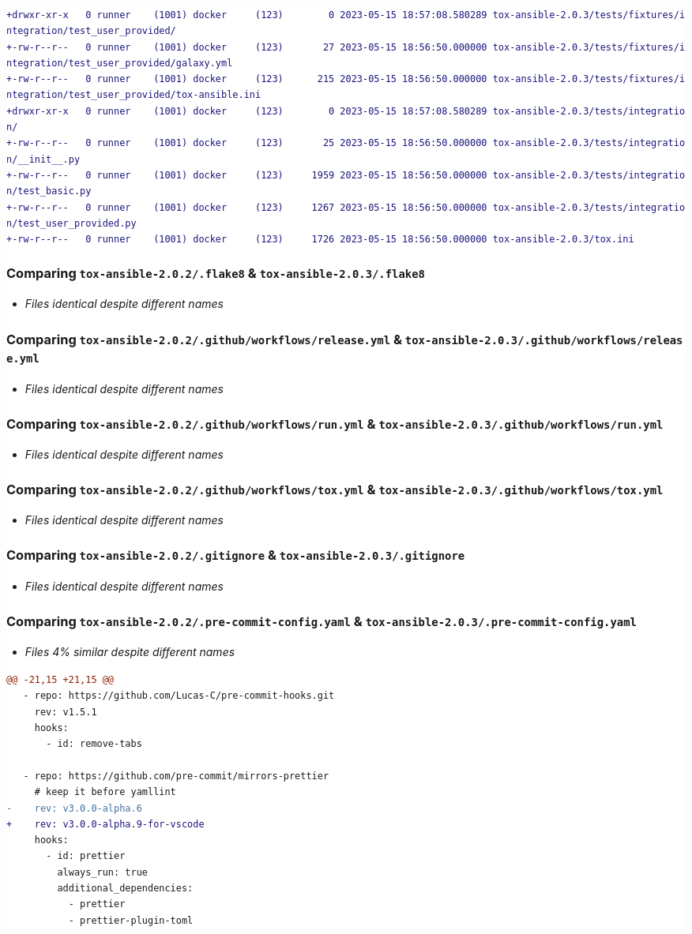 ```diff
+drwxr-xr-x   0 runner    (1001) docker     (123)        0 2023-05-15 18:57:08.580289 tox-ansible-2.0.3/tests/fixtures/integration/test_user_provided/
+-rw-r--r--   0 runner    (1001) docker     (123)       27 2023-05-15 18:56:50.000000 tox-ansible-2.0.3/tests/fixtures/integration/test_user_provided/galaxy.yml
+-rw-r--r--   0 runner    (1001) docker     (123)      215 2023-05-15 18:56:50.000000 tox-ansible-2.0.3/tests/fixtures/integration/test_user_provided/tox-ansible.ini
+drwxr-xr-x   0 runner    (1001) docker     (123)        0 2023-05-15 18:57:08.580289 tox-ansible-2.0.3/tests/integration/
+-rw-r--r--   0 runner    (1001) docker     (123)       25 2023-05-15 18:56:50.000000 tox-ansible-2.0.3/tests/integration/__init__.py
+-rw-r--r--   0 runner    (1001) docker     (123)     1959 2023-05-15 18:56:50.000000 tox-ansible-2.0.3/tests/integration/test_basic.py
+-rw-r--r--   0 runner    (1001) docker     (123)     1267 2023-05-15 18:56:50.000000 tox-ansible-2.0.3/tests/integration/test_user_provided.py
+-rw-r--r--   0 runner    (1001) docker     (123)     1726 2023-05-15 18:56:50.000000 tox-ansible-2.0.3/tox.ini
```

### Comparing `tox-ansible-2.0.2/.flake8` & `tox-ansible-2.0.3/.flake8`

 * *Files identical despite different names*

### Comparing `tox-ansible-2.0.2/.github/workflows/release.yml` & `tox-ansible-2.0.3/.github/workflows/release.yml`

 * *Files identical despite different names*

### Comparing `tox-ansible-2.0.2/.github/workflows/run.yml` & `tox-ansible-2.0.3/.github/workflows/run.yml`

 * *Files identical despite different names*

### Comparing `tox-ansible-2.0.2/.github/workflows/tox.yml` & `tox-ansible-2.0.3/.github/workflows/tox.yml`

 * *Files identical despite different names*

### Comparing `tox-ansible-2.0.2/.gitignore` & `tox-ansible-2.0.3/.gitignore`

 * *Files identical despite different names*

### Comparing `tox-ansible-2.0.2/.pre-commit-config.yaml` & `tox-ansible-2.0.3/.pre-commit-config.yaml`

 * *Files 4% similar despite different names*

```diff
@@ -21,15 +21,15 @@
   - repo: https://github.com/Lucas-C/pre-commit-hooks.git
     rev: v1.5.1
     hooks:
       - id: remove-tabs
 
   - repo: https://github.com/pre-commit/mirrors-prettier
     # keep it before yamllint
-    rev: v3.0.0-alpha.6
+    rev: v3.0.0-alpha.9-for-vscode
     hooks:
       - id: prettier
         always_run: true
         additional_dependencies:
           - prettier
           - prettier-plugin-toml
```